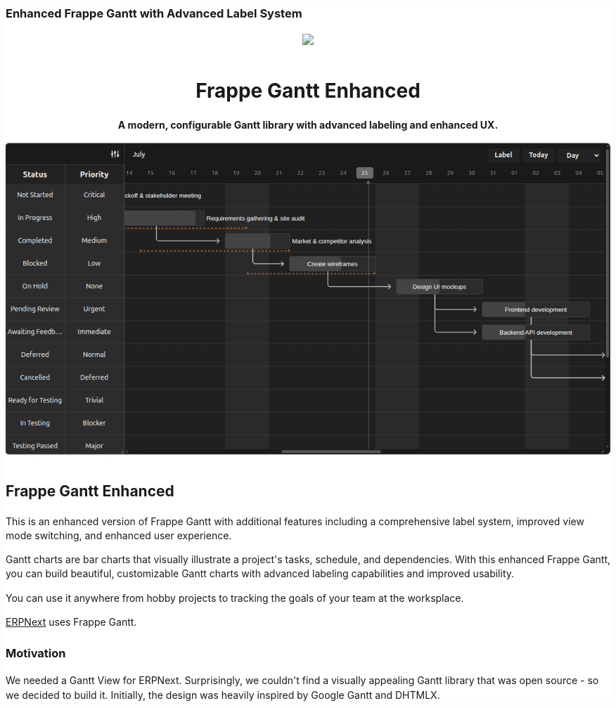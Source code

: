 ### Enhanced Frappe Gantt with Advanced Label System

<div align="center" markdown="1">
    <img src=".github/gantt-logo.jpg" width="80">
    <h1>Frappe Gantt Enhanced</h1>

**A modern, configurable Gantt library with advanced labeling and enhanced UX.**
</div>

![Hero Image](.github/hero-image.png)

## Frappe Gantt Enhanced
This is an enhanced version of Frappe Gantt with additional features including a comprehensive label system, improved view mode switching, and enhanced user experience. 

Gantt charts are bar charts that visually illustrate a project's tasks, schedule, and dependencies. With this enhanced Frappe Gantt, you can build beautiful, customizable Gantt charts with advanced labeling capabilities and improved usability.

You can use it anywhere from hobby projects to tracking the goals of your team at the worksplace.

[ERPNext](https://erpnext.com/) uses Frappe Gantt.


### Motivation
We needed a Gantt View for ERPNext. Surprisingly, we couldn't find a visually appealing Gantt library that was open source - so we decided to build it. Initially, the design was heavily inspired by Google Gantt and DHTMLX.

